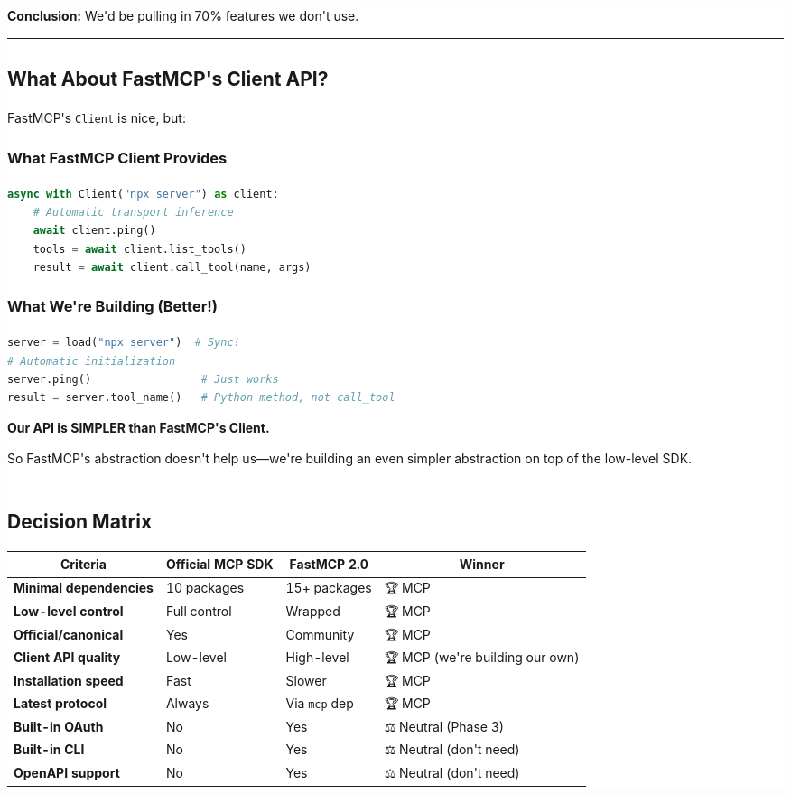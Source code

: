 **Conclusion:** We'd be pulling in 70% features we don't use.

---

## What About FastMCP's Client API?

FastMCP's `Client` is nice, but:

### What FastMCP Client Provides

```python
async with Client("npx server") as client:
    # Automatic transport inference
    await client.ping()
    tools = await client.list_tools()
    result = await client.call_tool(name, args)
```

### What We're Building (Better!)

```python
server = load("npx server")  # Sync!
# Automatic initialization
server.ping()                 # Just works
result = server.tool_name()   # Python method, not call_tool
```

**Our API is SIMPLER than FastMCP's Client.**

So FastMCP's abstraction doesn't help us—we're building an even simpler abstraction on top of the low-level SDK.

---

## Decision Matrix

| Criteria | Official MCP SDK | FastMCP 2.0 | Winner |
|----------|-----------------|-------------|---------|
| **Minimal dependencies** | 10 packages | 15+ packages | 🏆 MCP |
| **Low-level control** | Full control | Wrapped | 🏆 MCP |
| **Official/canonical** | Yes | Community | 🏆 MCP |
| **Client API quality** | Low-level | High-level | 🏆 MCP (we're building our own) |
| **Installation speed** | Fast | Slower | 🏆 MCP |
| **Latest protocol** | Always | Via `mcp` dep | 🏆 MCP |
| **Built-in OAuth** | No | Yes | ⚖️ Neutral (Phase 3) |
| **Built-in CLI** | No | Yes | ⚖️ Neutral (don't need) |
| **OpenAPI support** | No | Yes | ⚖️ Neutral (don't need) |
